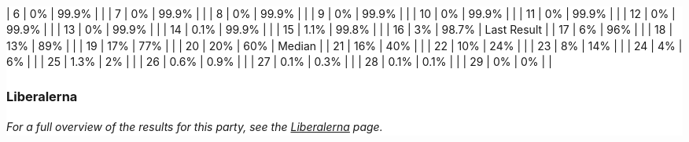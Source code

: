 | 6 | 0% | 99.9% |  |
| 7 | 0% | 99.9% |  |
| 8 | 0% | 99.9% |  |
| 9 | 0% | 99.9% |  |
| 10 | 0% | 99.9% |  |
| 11 | 0% | 99.9% |  |
| 12 | 0% | 99.9% |  |
| 13 | 0% | 99.9% |  |
| 14 | 0.1% | 99.9% |  |
| 15 | 1.1% | 99.8% |  |
| 16 | 3% | 98.7% | Last Result |
| 17 | 6% | 96% |  |
| 18 | 13% | 89% |  |
| 19 | 17% | 77% |  |
| 20 | 20% | 60% | Median |
| 21 | 16% | 40% |  |
| 22 | 10% | 24% |  |
| 23 | 8% | 14% |  |
| 24 | 4% | 6% |  |
| 25 | 1.3% | 2% |  |
| 26 | 0.6% | 0.9% |  |
| 27 | 0.1% | 0.3% |  |
| 28 | 0.1% | 0.1% |  |
| 29 | 0% | 0% |  |

### Liberalerna

*For a full overview of the results for this party, see the [Liberalerna](party-liberalerna.html) page.*
